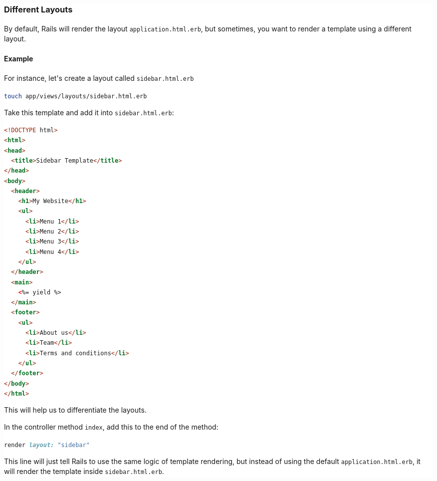 ### Different Layouts

By default, Rails will render the layout `application.html.erb`, but sometimes, you want to render a template using a different layout.

#### Example

For instance, let's create a layout called `sidebar.html.erb`

```bash
touch app/views/layouts/sidebar.html.erb
```

Take this template and add it into `sidebar.html.erb`:

```html
<!DOCTYPE html>
<html>
<head>
  <title>Sidebar Template</title>
</head>
<body>
  <header>
    <h1>My Website</h1>  
    <ul>
      <li>Menu 1</li>
      <li>Menu 2</li>
      <li>Menu 3</li>
      <li>Menu 4</li>
    </ul>
  </header>
  <main>
    <%= yield %>
  </main>
  <footer>
    <ul>
      <li>About us</li>
      <li>Team</li>
      <li>Terms and conditions</li>
    </ul>
  </footer>
</body>
</html>
```

This will help us to differentiate the layouts.

In the controller method `index`, add this to the end of the method:

```ruby
render layout: "sidebar"
```

This line will just tell Rails to use the same logic of template rendering, but instead of using the default `application.html.erb`, it will render the template inside `sidebar.html.erb`.
